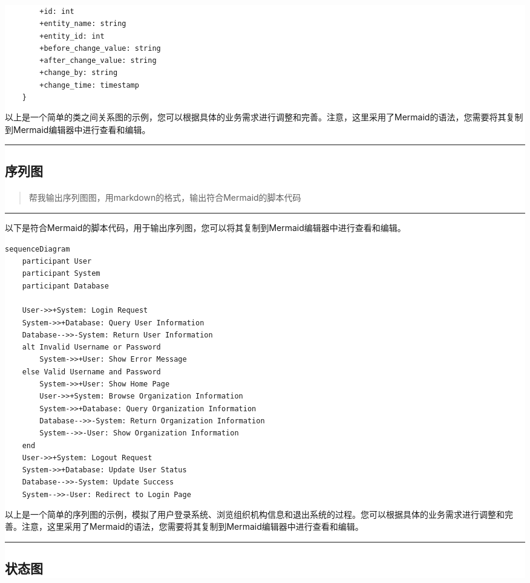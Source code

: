 ```mermaid
        +id: int
        +entity_name: string
        +entity_id: int
        +before_change_value: string
        +after_change_value: string
        +change_by: string
        +change_time: timestamp
    }

```

以上是一个简单的类之间关系图的示例，您可以根据具体的业务需求进行调整和完善。注意，这里采用了Mermaid的语法，您需要将其复制到Mermaid编辑器中进行查看和编辑。

---

## 序列图

> 帮我输出序列图图，用markdown的格式，输出符合Mermaid的脚本代码

---

以下是符合Mermaid的脚本代码，用于输出序列图，您可以将其复制到Mermaid编辑器中进行查看和编辑。

```mermaid
sequenceDiagram
    participant User
    participant System
    participant Database

    User->>+System: Login Request
    System->>+Database: Query User Information
    Database-->>-System: Return User Information
    alt Invalid Username or Password
        System->>+User: Show Error Message
    else Valid Username and Password
        System->>+User: Show Home Page
        User->>+System: Browse Organization Information
        System->>+Database: Query Organization Information
        Database-->>-System: Return Organization Information
        System-->>-User: Show Organization Information
    end
    User->>+System: Logout Request
    System->>+Database: Update User Status
    Database-->>-System: Update Success
    System-->>-User: Redirect to Login Page

```

以上是一个简单的序列图的示例，模拟了用户登录系统、浏览组织机构信息和退出系统的过程。您可以根据具体的业务需求进行调整和完善。注意，这里采用了Mermaid的语法，您需要将其复制到Mermaid编辑器中进行查看和编辑。

---

## 状态图
